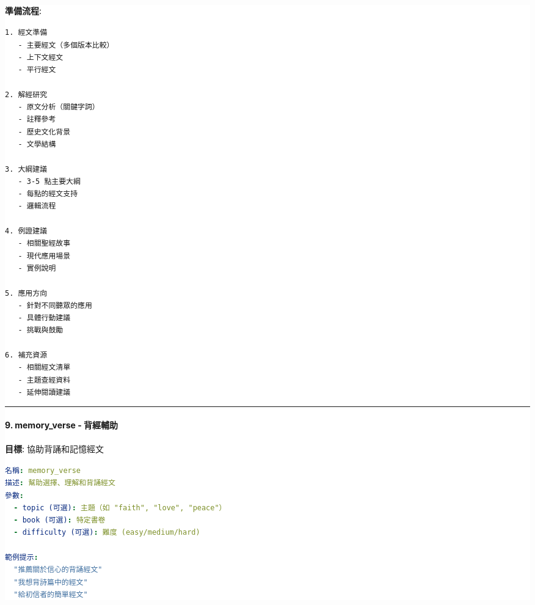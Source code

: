 **準備流程**:
```
1. 經文準備
   - 主要經文（多個版本比較）
   - 上下文經文
   - 平行經文

2. 解經研究
   - 原文分析（關鍵字詞）
   - 註釋參考
   - 歷史文化背景
   - 文學結構

3. 大綱建議
   - 3-5 點主要大綱
   - 每點的經文支持
   - 邏輯流程

4. 例證建議
   - 相關聖經故事
   - 現代應用場景
   - 實例說明

5. 應用方向
   - 針對不同聽眾的應用
   - 具體行動建議
   - 挑戰與鼓勵

6. 補充資源
   - 相關經文清單
   - 主題查經資料
   - 延伸閱讀建議
```

---

#### 9. **memory_verse** - 背經輔助
**目標**: 協助背誦和記憶經文

```yaml
名稱: memory_verse
描述: 幫助選擇、理解和背誦經文
參數:
  - topic (可選): 主題（如 "faith", "love", "peace"）
  - book (可選): 特定書卷
  - difficulty (可選): 難度 (easy/medium/hard)
  
範例提示:
  "推薦關於信心的背誦經文"
  "我想背詩篇中的經文"
  "給初信者的簡單經文"
```
